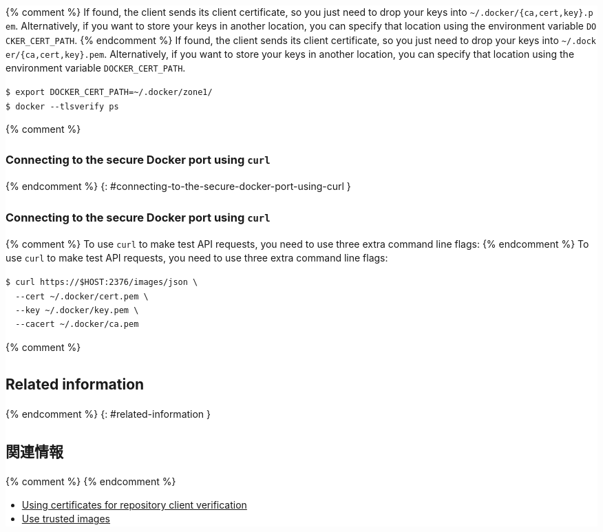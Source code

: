 {% comment %}
If found, the client sends its client certificate, so you just need
to drop your keys into `~/.docker/{ca,cert,key}.pem`. Alternatively,
if you want to store your keys in another location, you can specify that
location using the environment variable `DOCKER_CERT_PATH`.
{% endcomment %}
If found, the client sends its client certificate, so you just need
to drop your keys into `~/.docker/{ca,cert,key}.pem`. Alternatively,
if you want to store your keys in another location, you can specify that
location using the environment variable `DOCKER_CERT_PATH`.

    $ export DOCKER_CERT_PATH=~/.docker/zone1/
    $ docker --tlsverify ps

{% comment %}
### Connecting to the secure Docker port using `curl`
{% endcomment %}
{: #connecting-to-the-secure-docker-port-using-curl }
### Connecting to the secure Docker port using `curl`

{% comment %}
To use `curl` to make test API requests, you need to use three extra command line
flags:
{% endcomment %}
To use `curl` to make test API requests, you need to use three extra command line
flags:

    $ curl https://$HOST:2376/images/json \
      --cert ~/.docker/cert.pem \
      --key ~/.docker/key.pem \
      --cacert ~/.docker/ca.pem

{% comment %}
## Related information
{% endcomment %}
{: #related-information }
## 関連情報

{% comment %}
{% endcomment %}
* [Using certificates for repository client verification](certificates.md)
* [Use trusted images](trust/index.md)
